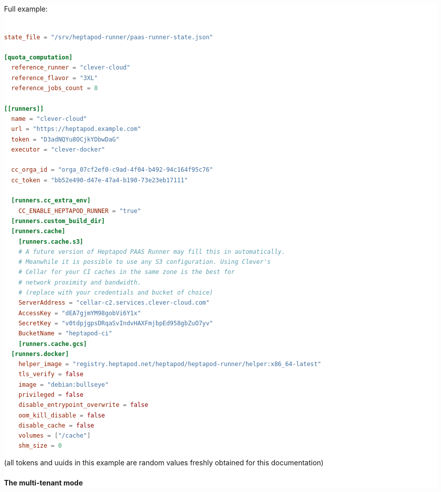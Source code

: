 Full example:

```toml

state_file = "/srv/heptapod-runner/paas-runner-state.json"

[quota_computation]
  reference_runner = "clever-cloud"
  reference_flavor = "3XL"
  reference_jobs_count = 8

[[runners]]
  name = "clever-cloud"
  url = "https://heptapod.example.com"
  token = "D3adNQYu8OCjkYDbwDaG"
  executor = "clever-docker"

  cc_orga_id = "orga_07cf2ef0-c9ad-4f04-b492-94c164f95c76"
  cc_token = "bb52e490-d47e-47a4-b190-73e23eb17111"

  [runners.cc_extra_env]
    CC_ENABLE_HEPTAPOD_RUNNER = "true"
  [runners.custom_build_dir]
  [runners.cache]
    [runners.cache.s3]
    # A future version of Heptapod PAAS Runner may fill this in automatically.
    # Meanwhile it is possible to use any S3 configuration. Using Clever's
    # Cellar for your CI caches in the same zone is the best for
    # network proximity and bandwidth.
    # (replace with your credentials and bucket of choice)
    ServerAddress = "cellar-c2.services.clever-cloud.com"
    AccessKey = "dEA7gjmYM98gobVi6Y1x"
    SecretKey = "v0tdpjgpsDRqaSvIndvHAXFmjbpEd958gbZuO7yv"
    BucketName = "heptapod-ci"
    [runners.cache.gcs]
  [runners.docker]
    helper_image = "registry.heptapod.net/heptapod/heptapod-runner/helper:x86_64-latest"
    tls_verify = false
    image = "debian:bullseye"
    privileged = false
    disable_entrypoint_overwrite = false
    oom_kill_disable = false
    disable_cache = false
    volumes = ["/cache"]
    shm_size = 0
```

(all tokens and uuids in this example are random values freshly obtained
for this documentation)


#### The multi-tenant mode
